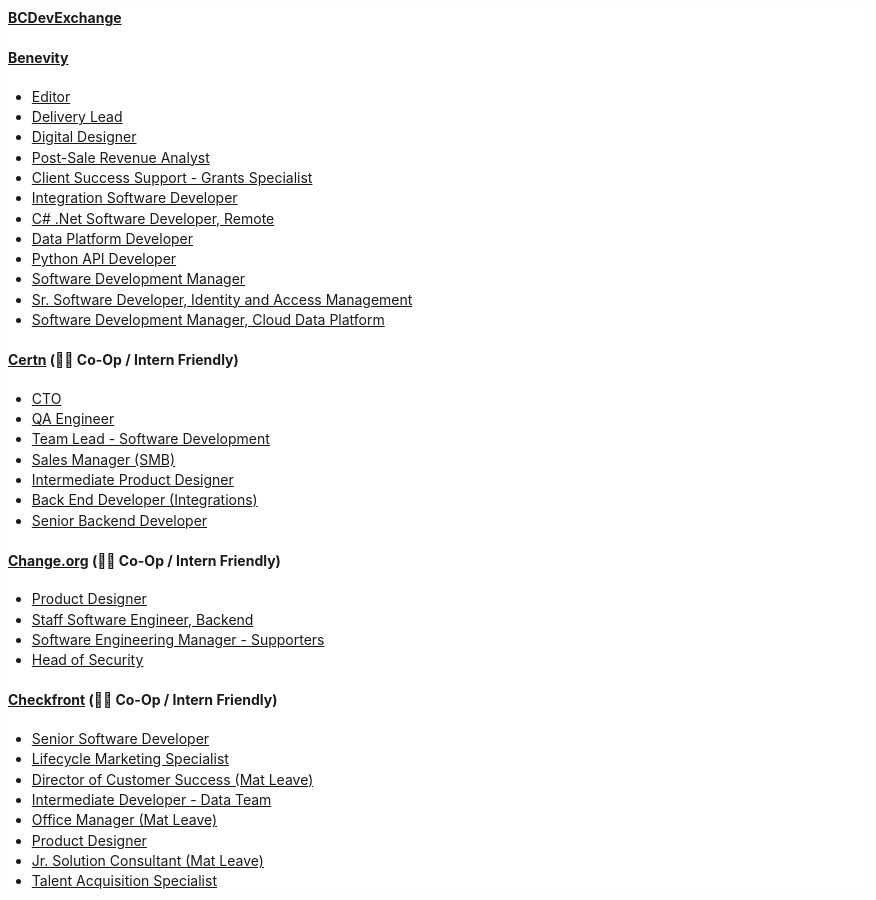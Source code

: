 #### [BCDevExchange](https://www2.gov.bc.ca/gov/content/careers-myhr/job-seekers/current-job-postings)

#### [Benevity](https://www.benevity.com/)
* [Editor](https://benevity.bamboohr.com/jobs/view.php?id=547&source=benevity)
* [Delivery Lead](https://benevity.bamboohr.com/jobs/view.php?id=538&source=benevity)
* [Digital Designer](https://benevity.bamboohr.com/jobs/view.php?id=543&source=benevity)
* [Post-Sale Revenue Analyst](https://benevity.bamboohr.com/jobs/view.php?id=578&source=benevity)
* [Client Success Support - Grants Specialist](https://benevity.bamboohr.com/jobs/view.php?id=508&source=benevity)
* [Integration Software Developer](https://benevity.bamboohr.com/jobs/view.php?id=583&source=benevity)
* [C# .Net Software Developer, Remote](https://benevity.bamboohr.com/jobs/view.php?id=481&source=benevity)
* [Data Platform Developer](https://benevity.bamboohr.com/jobs/view.php?id=374&source=benevity)
* [Python API Developer](https://benevity.bamboohr.com/jobs/view.php?id=477&source=benevity)
* [Software Development Manager](https://benevity.bamboohr.com/jobs/view.php?id=438&source=benevity)
* [Sr. Software Developer, Identity and Access Management](https://benevity.bamboohr.com/jobs/view.php?id=473&source=benevity)
* [Software Development Manager, Cloud Data Platform](https://benevity.bamboohr.com/jobs/view.php?id=512&source=benevity)

#### [Certn](https://certn.co/) (👩‍💻 Co-Op / Intern Friendly)
* [CTO](https://certn.co/chief-technology-officer/)
* [QA Engineer](https://certn.co/quality-assurance-engineer/)
* [Team Lead - Software Development](https://certn.co/team-lead-software-development/)
* [Sales Manager (SMB)](https://certn.co/sales-manager-smb/)
* [Intermediate Product Designer](https://certn.co/intermediate-product-designer/)
* [Back End Developer (Integrations)](https://certn.co/back-end-developer-integrations/)
* [Senior Backend Developer](https://certn.co/senior-back-end-developer/)

#### [Change.org](https://www.change.org/careers) (👩‍💻 Co-Op / Intern Friendly)
* [Product Designer](https://careers.change.org/?gh_jid=4476333003)
* [Staff Software Engineer, Backend](https://careers.change.org/?gh_jid=4354584003)
* [Software Engineering Manager - Supporters](https://careers.change.org/?gh_jid=4312705003)
* [Head of Security](https://careers.change.org/?gh_jid=4486931003)

#### [Checkfront](https://www.checkfront.com/careers) (👩‍💻 Co-Op / Intern Friendly)
* [Senior Software Developer](https://checkfront.bamboohr.com/jobs/view.php?id=97)
* [Lifecycle Marketing Specialist](https://checkfront.bamboohr.com/jobs/view.php?id=103)
* [Director of Customer Success (Mat Leave)](https://checkfront.bamboohr.com/jobs/view.php?id=111)
* [Intermediate Developer - Data Team](https://checkfront.bamboohr.com/jobs/view.php?id=110)
* [Office Manager (Mat Leave)](https://checkfront.bamboohr.com/jobs/view.php?id=112)
* [Product Designer](https://checkfront.bamboohr.com/jobs/view.php?id=99)
* [Jr. Solution Consultant (Mat Leave)](https://checkfront.bamboohr.com/jobs/view.php?id=113)
* [Talent Acquisition Specialist](https://checkfront.bamboohr.com/jobs/view.php?id=108)
